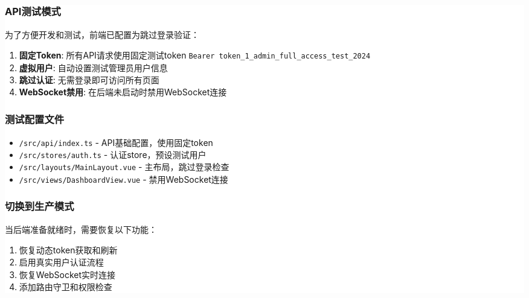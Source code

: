 ### API测试模式
为了方便开发和测试，前端已配置为跳过登录验证：

1. **固定Token**: 所有API请求使用固定测试token `Bearer token_1_admin_full_access_test_2024`
2. **虚拟用户**: 自动设置测试管理员用户信息
3. **跳过认证**: 无需登录即可访问所有页面
4. **WebSocket禁用**: 在后端未启动时禁用WebSocket连接

### 测试配置文件
- `/src/api/index.ts` - API基础配置，使用固定token
- `/src/stores/auth.ts` - 认证store，预设测试用户
- `/src/layouts/MainLayout.vue` - 主布局，跳过登录检查
- `/src/views/DashboardView.vue` - 禁用WebSocket连接

### 切换到生产模式
当后端准备就绪时，需要恢复以下功能：
1. 恢复动态token获取和刷新
2. 启用真实用户认证流程
3. 恢复WebSocket实时连接
4. 添加路由守卫和权限检查